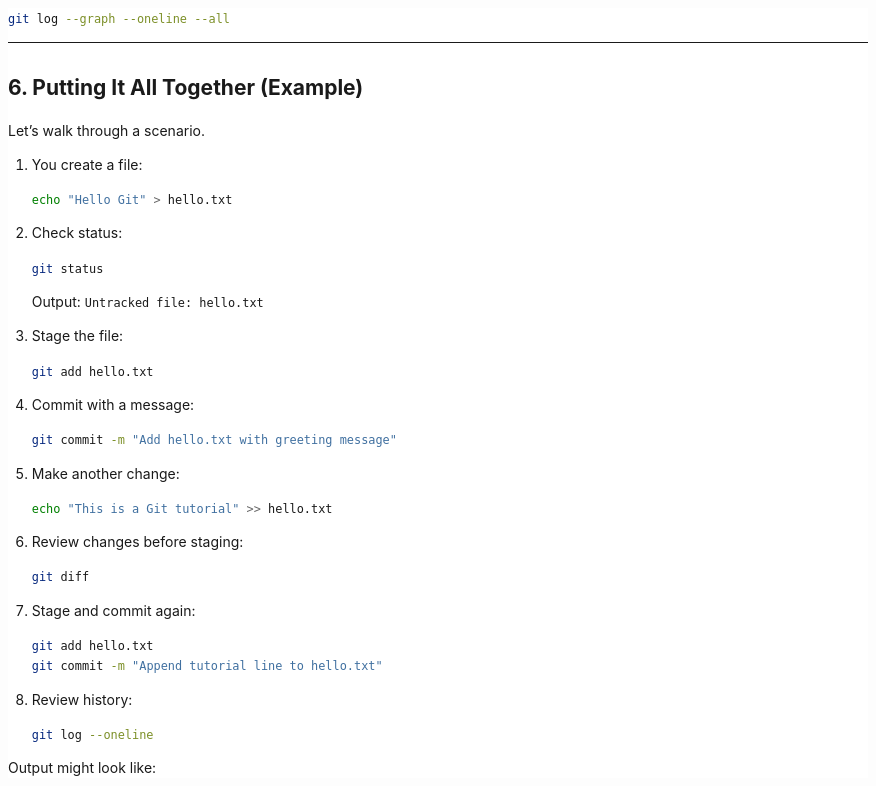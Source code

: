 ```bash
git log --graph --oneline --all
```

---

## 6. Putting It All Together (Example)

Let’s walk through a scenario.

1. You create a file:

   ```bash
   echo "Hello Git" > hello.txt
   ```

2. Check status:

   ```bash
   git status
   ```

   Output: `Untracked file: hello.txt`

3. Stage the file:

   ```bash
   git add hello.txt
   ```

4. Commit with a message:

   ```bash
   git commit -m "Add hello.txt with greeting message"
   ```

5. Make another change:

   ```bash
   echo "This is a Git tutorial" >> hello.txt
   ```

6. Review changes before staging:

   ```bash
   git diff
   ```

7. Stage and commit again:

   ```bash
   git add hello.txt
   git commit -m "Append tutorial line to hello.txt"
   ```

8. Review history:

   ```bash
   git log --oneline
   ```

Output might look like:
